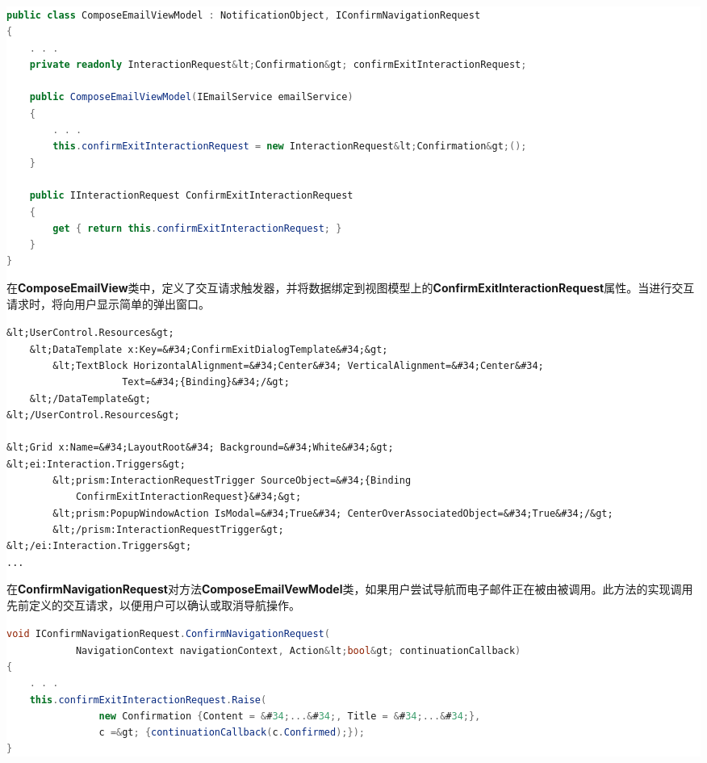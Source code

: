 ```cs
public class ComposeEmailViewModel : NotificationObject, IConfirmNavigationRequest
{
    . . .
    private readonly InteractionRequest&lt;Confirmation&gt; confirmExitInteractionRequest;

    public ComposeEmailViewModel(IEmailService emailService)
    {
        . . .
        this.confirmExitInteractionRequest = new InteractionRequest&lt;Confirmation&gt;();
    }

    public IInteractionRequest ConfirmExitInteractionRequest
    {
        get { return this.confirmExitInteractionRequest; }
    }
}
```

在**ComposeEmailView**类中，定义了交互请求触发器，并将数据绑定到视图模型上的**ConfirmExitInteractionRequest**属性。当进行交互请求时，将向用户显示简单的弹出窗口。

```xaml
&lt;UserControl.Resources&gt;
    &lt;DataTemplate x:Key=&#34;ConfirmExitDialogTemplate&#34;&gt;
        &lt;TextBlock HorizontalAlignment=&#34;Center&#34; VerticalAlignment=&#34;Center&#34;
                    Text=&#34;{Binding}&#34;/&gt;
    &lt;/DataTemplate&gt;
&lt;/UserControl.Resources&gt;

&lt;Grid x:Name=&#34;LayoutRoot&#34; Background=&#34;White&#34;&gt;
&lt;ei:Interaction.Triggers&gt;
        &lt;prism:InteractionRequestTrigger SourceObject=&#34;{Binding  
            ConfirmExitInteractionRequest}&#34;&gt;
        &lt;prism:PopupWindowAction IsModal=&#34;True&#34; CenterOverAssociatedObject=&#34;True&#34;/&gt;
        &lt;/prism:InteractionRequestTrigger&gt;
&lt;/ei:Interaction.Triggers&gt;
...
```

在**ConfirmNavigationRequest**对方法**ComposeEmailVewModel**类，如果用户尝试导航而电子邮件正在被由被调用。此方法的实现调用先前定义的交互请求，以便用户可以确认或取消导航操作。

```cs
void IConfirmNavigationRequest.ConfirmNavigationRequest(
            NavigationContext navigationContext, Action&lt;bool&gt; continuationCallback)
{
    . . .
    this.confirmExitInteractionRequest.Raise(
                new Confirmation {Content = &#34;...&#34;, Title = &#34;...&#34;},
                c =&gt; {continuationCallback(c.Confirmed);});
}
```
